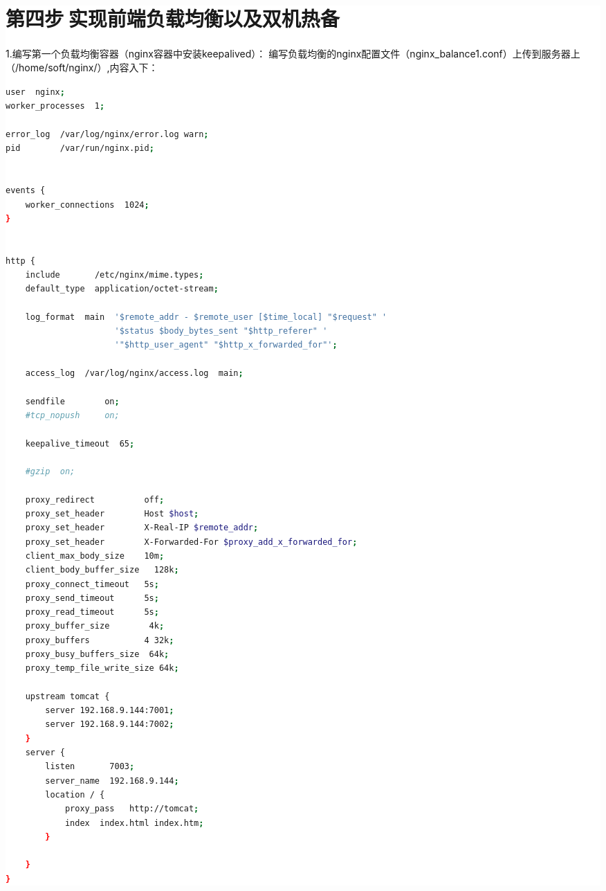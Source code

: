 # 第四步 实现前端负载均衡以及双机热备
1.编写第一个负载均衡容器（nginx容器中安装keepalived）：
编写负载均衡的nginx配置文件（nginx_balance1.conf）上传到服务器上（/home/soft/nginx/）,内容入下：
```bash
user  nginx;
worker_processes  1;

error_log  /var/log/nginx/error.log warn;
pid        /var/run/nginx.pid;


events {
    worker_connections  1024;
}


http {
    include       /etc/nginx/mime.types;
    default_type  application/octet-stream;

    log_format  main  '$remote_addr - $remote_user [$time_local] "$request" '
                      '$status $body_bytes_sent "$http_referer" '
                      '"$http_user_agent" "$http_x_forwarded_for"';

    access_log  /var/log/nginx/access.log  main;

    sendfile        on;
    #tcp_nopush     on;

    keepalive_timeout  65;

    #gzip  on;
	
	proxy_redirect          off;
	proxy_set_header        Host $host;
	proxy_set_header        X-Real-IP $remote_addr;
	proxy_set_header        X-Forwarded-For $proxy_add_x_forwarded_for;
	client_max_body_size    10m;
	client_body_buffer_size   128k;
	proxy_connect_timeout   5s;
	proxy_send_timeout      5s;
	proxy_read_timeout      5s;
	proxy_buffer_size        4k;
	proxy_buffers           4 32k;
	proxy_busy_buffers_size  64k;
	proxy_temp_file_write_size 64k;
	
	upstream tomcat {
		server 192.168.9.144:7001;
		server 192.168.9.144:7002;
	}
	server {
        listen       7003;
        server_name  192.168.9.144; 
        location / {  
            proxy_pass   http://tomcat;
            index  index.html index.htm;  
        }  

    }
}

```